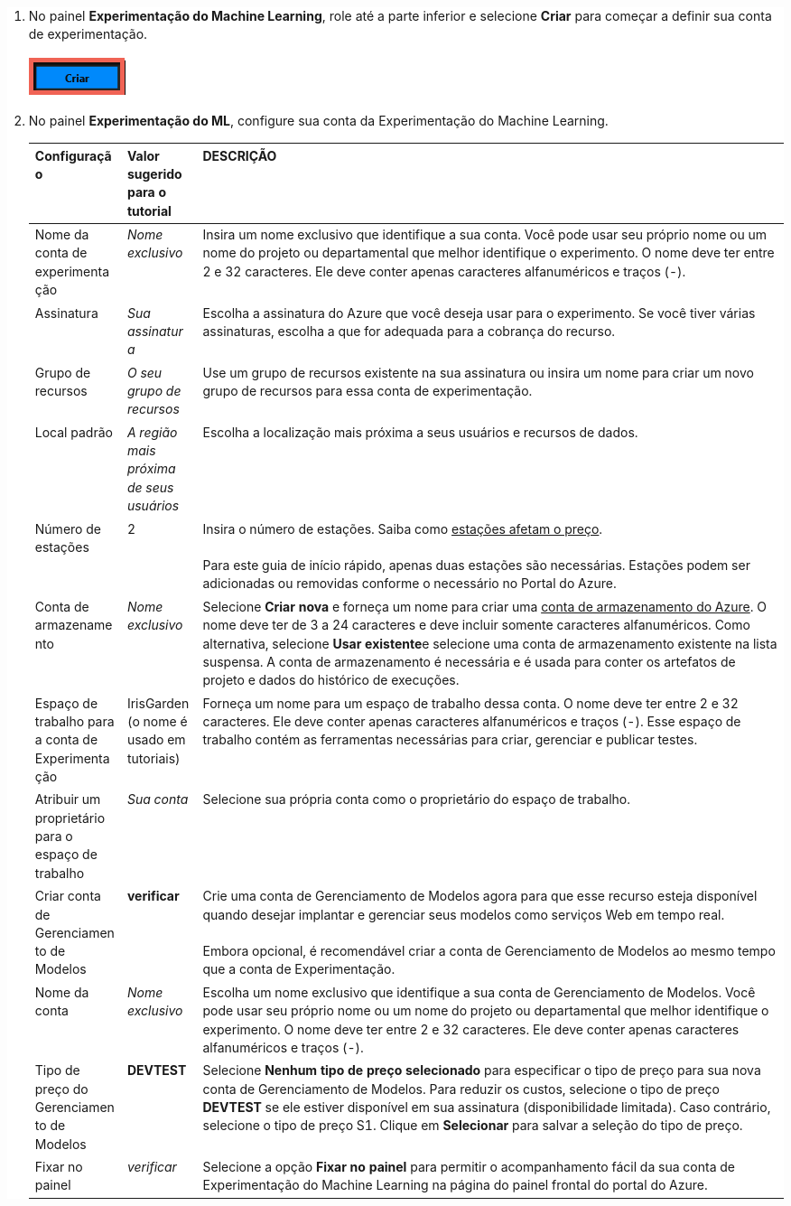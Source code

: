 1. No painel **Experimentação do Machine Learning**, role até a parte inferior e selecione **Criar** para começar a definir sua conta de experimentação.  

   ![Azure Machine Learning – Criar uma conta de experimentação](./media/quickstart-installation/portal-create-account.png)

1. No painel **Experimentação do ML**, configure sua conta da Experimentação do Machine Learning. 

   Configuração|Valor sugerido para o tutorial|DESCRIÇÃO
   ---|---|---
   Nome da conta de experimentação | _Nome exclusivo_ |Insira um nome exclusivo que identifique a sua conta. Você pode usar seu próprio nome ou um nome do projeto ou departamental que melhor identifique o experimento. O nome deve ter entre 2 e 32 caracteres. Ele deve conter apenas caracteres alfanuméricos e traços (-). 
   Assinatura | _Sua assinatura_ |Escolha a assinatura do Azure que você deseja usar para o experimento. Se você tiver várias assinaturas, escolha a que for adequada para a cobrança do recurso.
   Grupo de recursos | _O seu grupo de recursos_ | Use um grupo de recursos existente na sua assinatura ou insira um nome para criar um novo grupo de recursos para essa conta de experimentação. 
   Local padrão | _A região mais próxima de seus usuários_ | Escolha a localização mais próxima a seus usuários e recursos de dados.
   Número de estações | 2 | Insira o número de estações. Saiba como [estações afetam o preço](https://azure.microsoft.com/pricing/details/machine-learning/).<br/><br/>Para este guia de início rápido, apenas duas estações são necessárias. Estações podem ser adicionadas ou removidas conforme o necessário no Portal do Azure.
   Conta de armazenamento | _Nome exclusivo_ | Selecione **Criar nova** e forneça um nome para criar uma [conta de armazenamento do Azure](https://docs.microsoft.com/azure/storage/common/storage-quickstart-create-account?tabs=portal). O nome deve ter de 3 a 24 caracteres e deve incluir somente caracteres alfanuméricos. Como alternativa, selecione **Usar existente**e selecione uma conta de armazenamento existente na lista suspensa. A conta de armazenamento é necessária e é usada para conter os artefatos de projeto e dados do histórico de execuções. 
   Espaço de trabalho para a conta de Experimentação | IrisGarden<br/>(o nome é usado em tutoriais) | Forneça um nome para um espaço de trabalho dessa conta. O nome deve ter entre 2 e 32 caracteres. Ele deve conter apenas caracteres alfanuméricos e traços (-). Esse espaço de trabalho contém as ferramentas necessárias para criar, gerenciar e publicar testes.
   Atribuir um proprietário para o espaço de trabalho | _Sua conta_ | Selecione sua própria conta como o proprietário do espaço de trabalho.
   Criar conta de Gerenciamento de Modelos | **verificar** |Crie uma conta de Gerenciamento de Modelos agora para que esse recurso esteja disponível quando desejar implantar e gerenciar seus modelos como serviços Web em tempo real. <br/><br/>Embora opcional, é recomendável criar a conta de Gerenciamento de Modelos ao mesmo tempo que a conta de Experimentação.
   Nome da conta | _Nome exclusivo_ | Escolha um nome exclusivo que identifique a sua conta de Gerenciamento de Modelos. Você pode usar seu próprio nome ou um nome do projeto ou departamental que melhor identifique o experimento. O nome deve ter entre 2 e 32 caracteres. Ele deve conter apenas caracteres alfanuméricos e traços (-). 
   Tipo de preço do Gerenciamento de Modelos | **DEVTEST** | Selecione **Nenhum tipo de preço selecionado** para especificar o tipo de preço para sua nova conta de Gerenciamento de Modelos. Para reduzir os custos, selecione o tipo de preço **DEVTEST** se ele estiver disponível em sua assinatura (disponibilidade limitada). Caso contrário, selecione o tipo de preço S1. Clique em **Selecionar** para salvar a seleção do tipo de preço. 
   Fixar no painel | _verificar_ | Selecione a opção **Fixar no painel** para permitir o acompanhamento fácil da sua conta de Experimentação do Machine Learning na página do painel frontal do portal do Azure.
